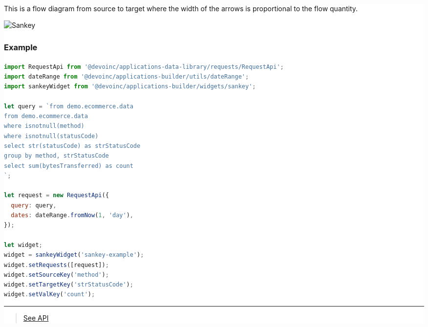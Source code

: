 This is a flow diagram from source to target where the width of the arrows is proportional to the flow quantity.

<img src="widgets/sankey.png" alt="Sankey" style="width: 100%;"/>

### Example

```javascript
import RequestApi from '@devoinc/applications-data-library/requests/RequestApi';
import dateRange from '@devoinc/applications-builder/utils/dateRange';
import sankeyWidget from '@devoinc/applications-builder/widgets/sankey';

let query = `from demo.ecommerce.data
from demo.ecommerce.data
where isnotnull(method)
where isnotnull(statusCode)
select str(statusCode) as strStatusCode
group by method, strStatusCode
select sum(bytesTransferred) as count
`;

let request = new RequestApi({
  query: query,
  dates: dateRange.fromNow(1, 'day'),
});

let widget;
widget = sankeyWidget('sankey-example');
widget.setRequests([request]);
widget.setSourceKey('method');
widget.setTargetKey('strStatusCode');
widget.setValKey('count');
```

<hr>

> [See API](module-Sankey.html)
